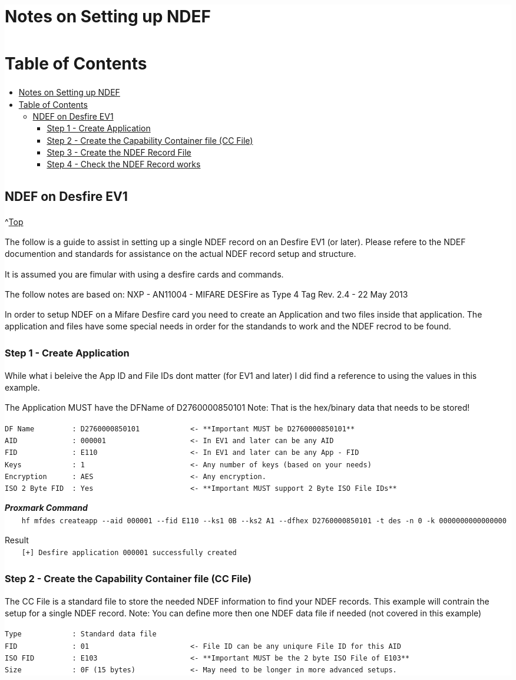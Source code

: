 # Notes on Setting up NDEF 
<a id="Top"></a>

# Table of Contents

- [Notes on Setting up NDEF](#Notes-on-Setting-up-NDEF)
- [Table of Contents](#table-of-contents)
  - [NDEF on Desfire EV1](#NDEF-on-Desfire-EV1)
    - [Step 1 - Create Application](#Step-1-Create-Application)
    - [Step 2 - Create the Capability Container file (CC File)](#Step-2-Create-the-Capability-Container-file-CC-File)
    - [Step 3 - Create the NDEF Record File](#Step-3-Create-the-NDEF-Record-File)
    - [Step 4 - Check the NDEF Record works](#Step-4-Check-the-NDEF-Record-works)

## NDEF on Desfire EV1
^[Top](#top)

The follow is a guide to assist in setting up a single NDEF record on an Desfire EV1 (or later).
Please refere to the NDEF documention and standards for assistance on the actual NDEF record setup and structure.

It is assumed you are fimular with using a desfire cards and commands.

The follow notes are based on:
    NXP - AN11004 - MIFARE DESFire as Type 4 Tag
    Rev. 2.4 - 22 May 2013

In order to setup NDEF on a Mifare Desfire card you need to create an Application and two files inside that application.
The application and files have some special needs in order for the standands to work and the NDEF recrod to be found.

### Step 1 - Create Application

While what i beleive the App ID and File IDs dont matter (for EV1 and later)
I did find a reference to using the values in this example.

The Application MUST have the DFName of D2760000850101
Note: That is the hex/binary data that needs to be stored!

    DF Name         : D2760000850101            <- **Important MUST be D2760000850101**  
    AID             : 000001                    <- In EV1 and later can be any AID  
    FID             : E110                      <- In EV1 and later can be any App - FID  
    Keys            : 1                         <- Any number of keys (based on your needs)  
    Encryption      : AES                       <- Any encryption.  
    ISO 2 Byte FID  : Yes                       <- **Important MUST support 2 Byte ISO File IDs**  

***Proxmark Command***  
```    hf mfdes createapp --aid 000001 --fid E110 --ks1 0B --ks2 A1 --dfhex D2760000850101 -t des -n 0 -k 0000000000000000```

Result  
```    [+] Desfire application 000001 successfully created```

### Step 2 - Create the Capability Container file (CC File)

The CC File is a standard file to store the needed NDEF information to find your NDEF records.  This example will contrain the setup for a single NDEF record.
Note: You can define more then one NDEF data file if needed (not covered in this example)

    Type            : Standard data file
    FID             : 01                        <- File ID can be any uniqure File ID for this AID
    ISO FID         : E103                      <- **Important MUST be the 2 byte ISO File of E103**
    Size            : 0F (15 bytes)             <- May need to be longer in more advanced setups.
```